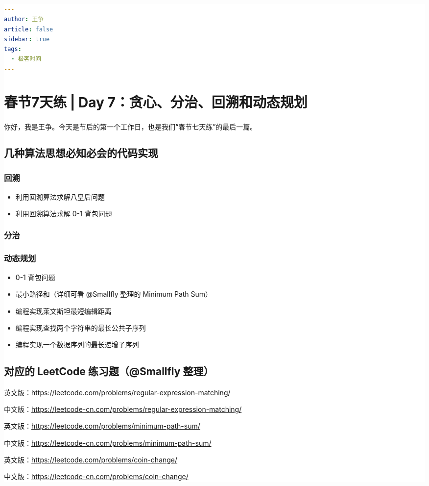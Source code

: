 ```yaml
--- 
author: 王争
article: false
sidebar: true
tags: 
  - 极客时间 
--- 
```

#         春节7天练 | Day 7：贪心、分治、回溯和动态规划      
你好，我是王争。今天是节后的第一个工作日，也是我们“春节七天练”的最后一篇。

## 几种算法思想必知必会的代码实现

### 回溯

- 利用回溯算法求解八皇后问题

- 利用回溯算法求解 0-1 背包问题

### 分治

### 动态规划

- 0-1 背包问题

- 最小路径和（详细可看 @Smallfly 整理的 Minimum Path Sum）

- 编程实现莱文斯坦最短编辑距离

- 编程实现查找两个字符串的最长公共子序列

- 编程实现一个数据序列的最长递增子序列

## 对应的 LeetCode 练习题（@Smallfly 整理）

英文版：<a href="https://leetcode.com/problems/regular-expression-matching/">https://leetcode.com/problems/regular-expression-matching/</a>

中文版：<a href="https://leetcode-cn.com/problems/regular-expression-matching/">https://leetcode-cn.com/problems/regular-expression-matching/</a>

英文版：<a href="https://leetcode.com/problems/minimum-path-sum/">https://leetcode.com/problems/minimum-path-sum/</a>

中文版：<a href="https://leetcode-cn.com/problems/minimum-path-sum/">https://leetcode-cn.com/problems/minimum-path-sum/</a>

英文版：<a href="https://leetcode.com/problems/coin-change/">https://leetcode.com/problems/coin-change/</a>

中文版：<a href="https://leetcode-cn.com/problems/coin-change/">https://leetcode-cn.com/problems/coin-change/</a>

